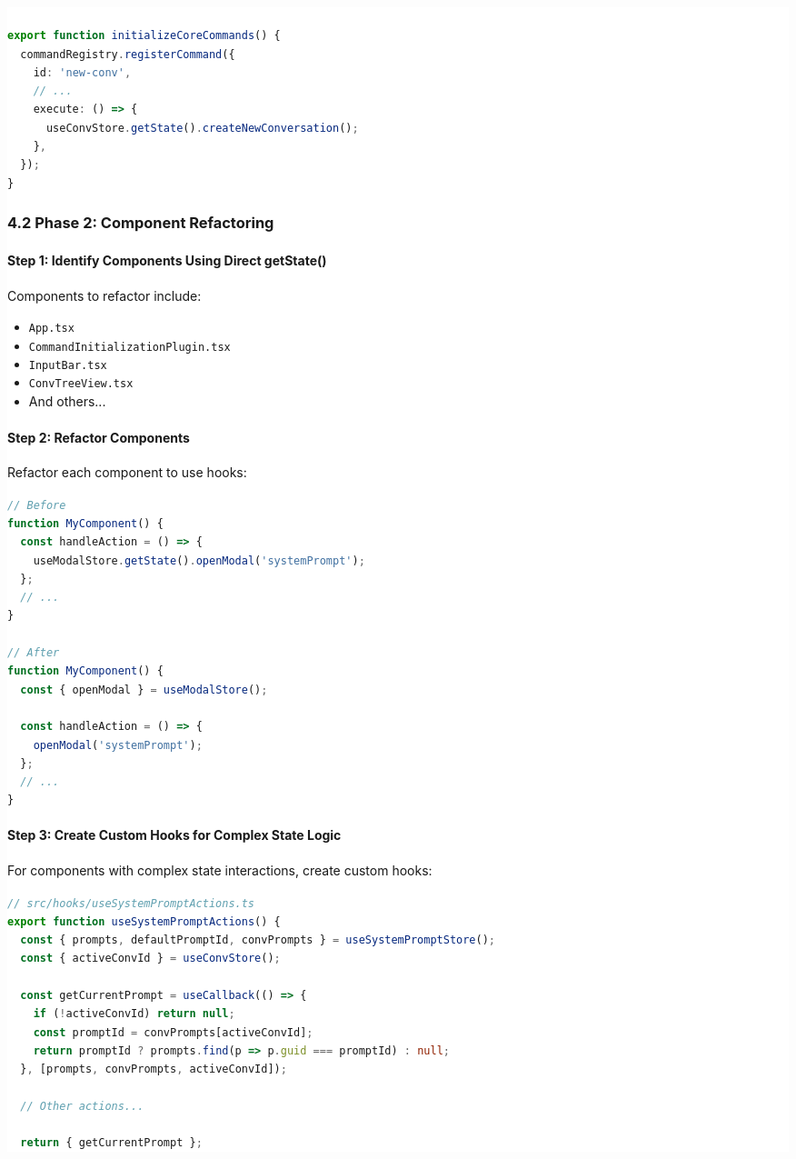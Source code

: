 ```typescript

export function initializeCoreCommands() {
  commandRegistry.registerCommand({
    id: 'new-conv',
    // ...
    execute: () => {
      useConvStore.getState().createNewConversation();
    },
  });
}
```

### 4.2 Phase 2: Component Refactoring

#### Step 1: Identify Components Using Direct getState()

Components to refactor include:
- `App.tsx`
- `CommandInitializationPlugin.tsx`
- `InputBar.tsx`
- `ConvTreeView.tsx`
- And others...

#### Step 2: Refactor Components

Refactor each component to use hooks:

```typescript
// Before
function MyComponent() {
  const handleAction = () => {
    useModalStore.getState().openModal('systemPrompt');
  };
  // ...
}

// After
function MyComponent() {
  const { openModal } = useModalStore();
  
  const handleAction = () => {
    openModal('systemPrompt');
  };
  // ...
}
```

#### Step 3: Create Custom Hooks for Complex State Logic

For components with complex state interactions, create custom hooks:

```typescript
// src/hooks/useSystemPromptActions.ts
export function useSystemPromptActions() {
  const { prompts, defaultPromptId, convPrompts } = useSystemPromptStore();
  const { activeConvId } = useConvStore();
  
  const getCurrentPrompt = useCallback(() => {
    if (!activeConvId) return null;
    const promptId = convPrompts[activeConvId];
    return promptId ? prompts.find(p => p.guid === promptId) : null;
  }, [prompts, convPrompts, activeConvId]);
  
  // Other actions...
  
  return { getCurrentPrompt };
```